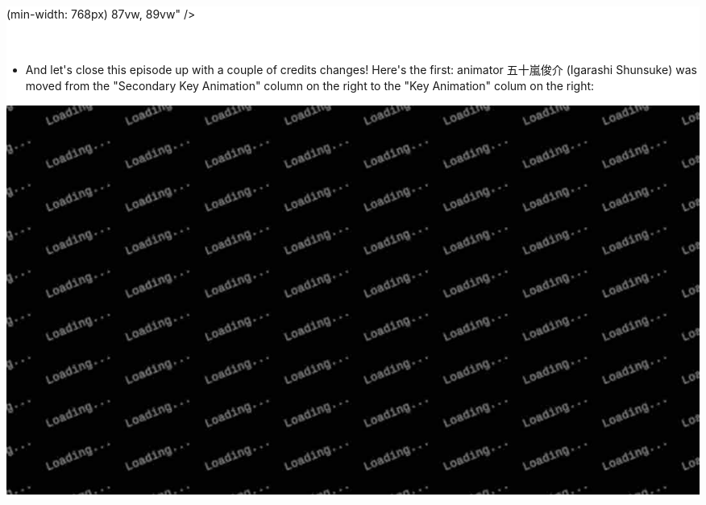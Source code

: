   (min-width: 768px) 87vw,
  89vw" />
</div>

<br>

- And let's close this episode up with a couple of credits changes! Here's the first: animator 五十嵐俊介 (Igarashi Shunsuke) was moved from the "Secondary Key Animation" column on the right to the "Key Animation" colum on the right:

<div id="container1" class="twentytwenty-container">
 <img width="100%" height="100%" class="lazyload" src="./../images/loading.jpg"
  data-src="./../images/BT14/tv-31860-1090px.jpg"
  data-srcset="./../images/BT14/tv-31860-512px.jpg 512w,
  ./../images/BT14/tv-31860-768px.jpg 768w,
  ./../images/BT14/tv-31860-1090px.jpg 1090w"
  sizes="(min-width: 1218px) 1090px,
  (min-width: 768px) 87vw,
  89vw" />